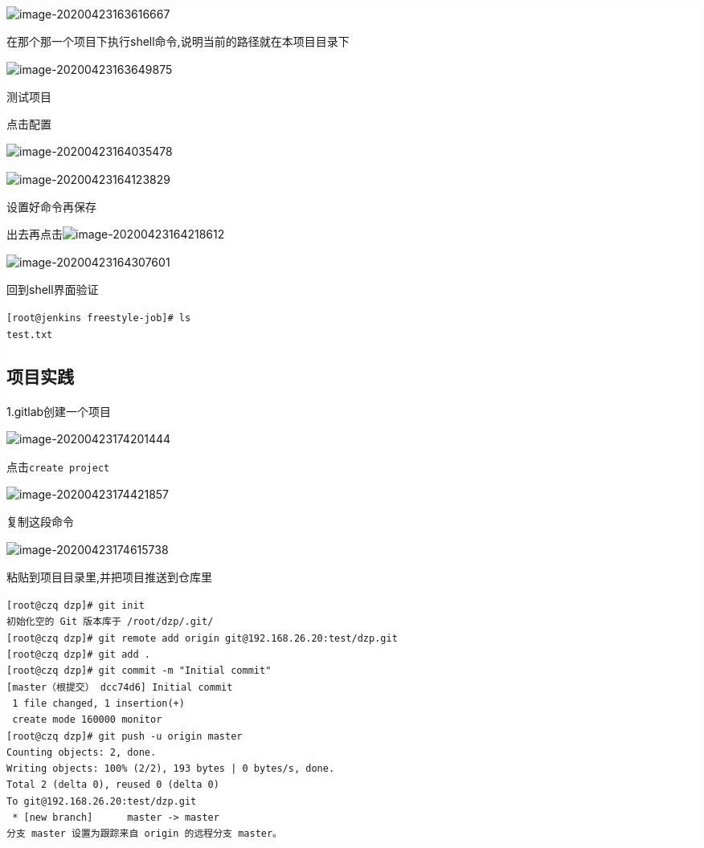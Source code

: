 ![image-20200423163616667](/home/czq/.config/Typora/typora-user-images/image-20200423163616667.png) 

在那个那一个项目下执行shell命令,说明当前的路径就在本项目目录下

![image-20200423163649875](/home/czq/.config/Typora/typora-user-images/image-20200423163649875.png)  

测试项目

点击配置

![image-20200423164035478](/home/czq/.config/Typora/typora-user-images/image-20200423164035478.png) 

![image-20200423164123829](/home/czq/.config/Typora/typora-user-images/image-20200423164123829.png) 

设置好命令再保存

出去再点击![image-20200423164218612](/home/czq/.config/Typora/typora-user-images/image-20200423164218612.png) 

![image-20200423164307601](/home/czq/.config/Typora/typora-user-images/image-20200423164307601.png) 

回到shell界面验证

````bash
[root@jenkins freestyle-job]# ls
test.txt
````

## 项目实践

1.gitlab创建一个项目

![image-20200423174201444](/home/czq/.config/Typora/typora-user-images/image-20200423174201444.png) 

点击`create project` 

![image-20200423174421857](/home/czq/.config/Typora/typora-user-images/image-20200423174421857.png) 

复制这段命令

![image-20200423174615738](/home/czq/.config/Typora/typora-user-images/image-20200423174615738.png) 

粘贴到项目目录里,并把项目推送到仓库里

````bahs
[root@czq dzp]# git init
初始化空的 Git 版本库于 /root/dzp/.git/
[root@czq dzp]# git remote add origin git@192.168.26.20:test/dzp.git
[root@czq dzp]# git add .
[root@czq dzp]# git commit -m "Initial commit"
[master（根提交） dcc74d6] Initial commit
 1 file changed, 1 insertion(+)
 create mode 160000 monitor
[root@czq dzp]# git push -u origin master
Counting objects: 2, done.
Writing objects: 100% (2/2), 193 bytes | 0 bytes/s, done.
Total 2 (delta 0), reused 0 (delta 0)
To git@192.168.26.20:test/dzp.git
 * [new branch]      master -> master
分支 master 设置为跟踪来自 origin 的远程分支 master。
````

